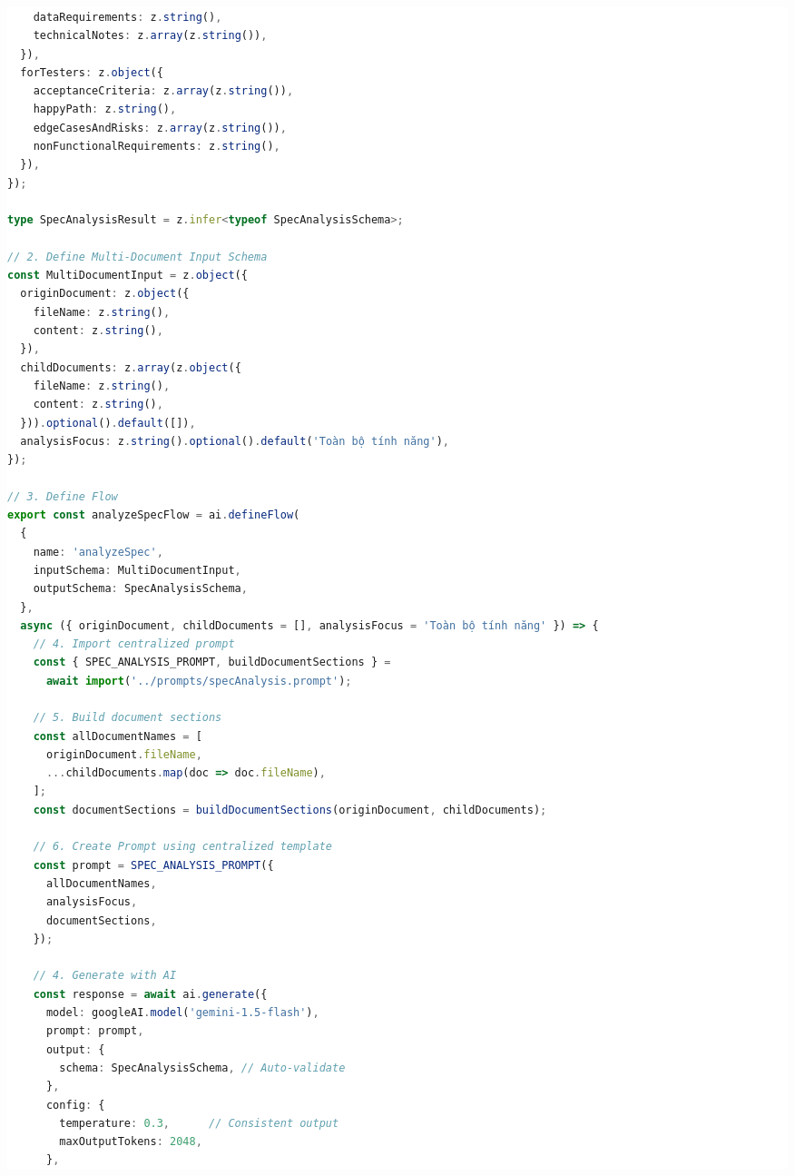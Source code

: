 ```typescript
    dataRequirements: z.string(),
    technicalNotes: z.array(z.string()),
  }),
  forTesters: z.object({
    acceptanceCriteria: z.array(z.string()),
    happyPath: z.string(),
    edgeCasesAndRisks: z.array(z.string()),
    nonFunctionalRequirements: z.string(),
  }),
});

type SpecAnalysisResult = z.infer<typeof SpecAnalysisSchema>;

// 2. Define Multi-Document Input Schema
const MultiDocumentInput = z.object({
  originDocument: z.object({
    fileName: z.string(),
    content: z.string(),
  }),
  childDocuments: z.array(z.object({
    fileName: z.string(),
    content: z.string(),
  })).optional().default([]),
  analysisFocus: z.string().optional().default('Toàn bộ tính năng'),
});

// 3. Define Flow
export const analyzeSpecFlow = ai.defineFlow(
  {
    name: 'analyzeSpec',
    inputSchema: MultiDocumentInput,
    outputSchema: SpecAnalysisSchema,
  },
  async ({ originDocument, childDocuments = [], analysisFocus = 'Toàn bộ tính năng' }) => {
    // 4. Import centralized prompt
    const { SPEC_ANALYSIS_PROMPT, buildDocumentSections } = 
      await import('../prompts/specAnalysis.prompt');
    
    // 5. Build document sections
    const allDocumentNames = [
      originDocument.fileName,
      ...childDocuments.map(doc => doc.fileName),
    ];
    const documentSections = buildDocumentSections(originDocument, childDocuments);
    
    // 6. Create Prompt using centralized template
    const prompt = SPEC_ANALYSIS_PROMPT({
      allDocumentNames,
      analysisFocus,
      documentSections,
    });

    // 4. Generate with AI
    const response = await ai.generate({
      model: googleAI.model('gemini-1.5-flash'),
      prompt: prompt,
      output: {
        schema: SpecAnalysisSchema, // Auto-validate
      },
      config: {
        temperature: 0.3,      // Consistent output
        maxOutputTokens: 2048,
      },
```